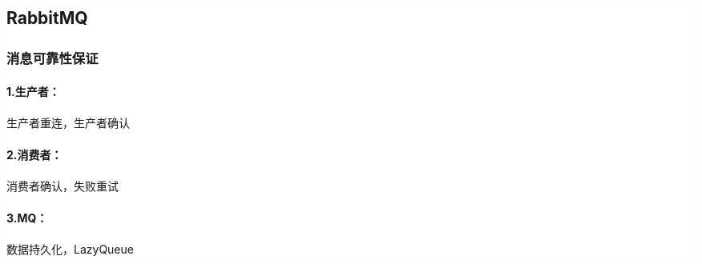 ## RabbitMQ

### 消息可靠性保证

#### 1.生产者：

生产者重连，生产者确认

#### 2.消费者：

消费者确认，失败重试

#### 3.MQ：

数据持久化，LazyQueue 